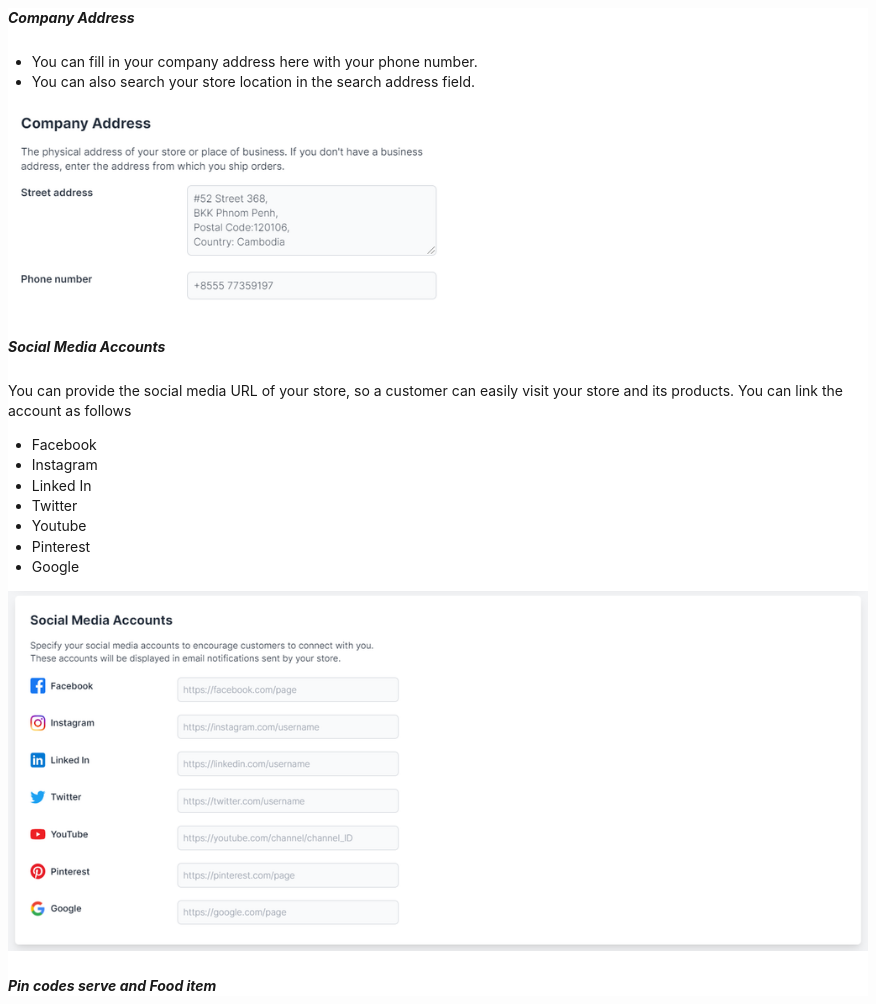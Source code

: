 ##### Company Address

- You can fill in your company address here with your phone number.
- You can also search your store location in the search address field.

![Image](./anne/store-profile3.png)

##### Social Media Accounts

You can provide the social media URL of your store, so a customer can easily visit your store and its products. You can link the account as follows

- Facebook
- Instagram
- Linked In
- Twitter
- Youtube
- Pinterest
- Google

![Image](./anne/store-profile4.png)

##### Pin codes serve and Food item
